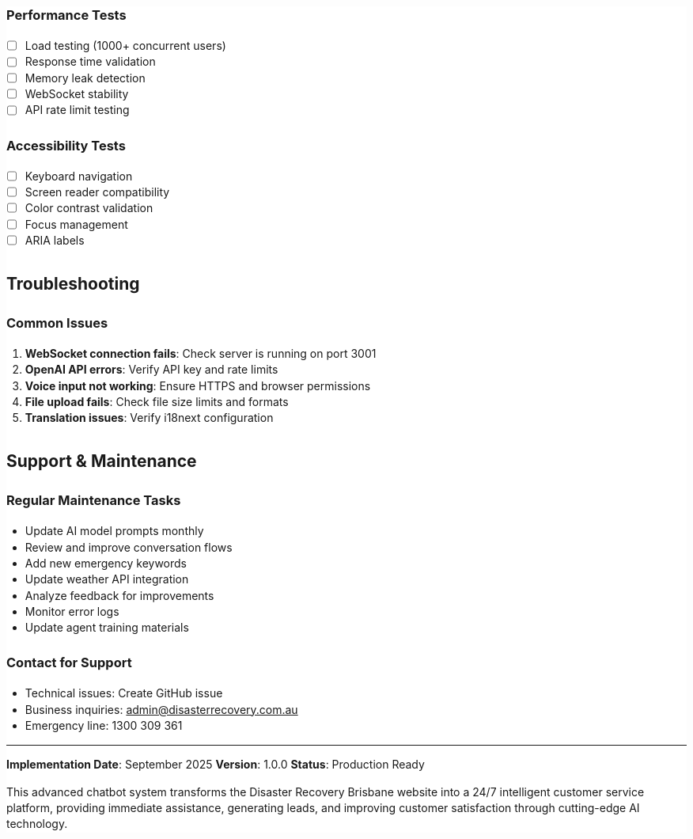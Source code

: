 ### Performance Tests
- [ ] Load testing (1000+ concurrent users)
- [ ] Response time validation
- [ ] Memory leak detection
- [ ] WebSocket stability
- [ ] API rate limit testing

### Accessibility Tests
- [ ] Keyboard navigation
- [ ] Screen reader compatibility
- [ ] Color contrast validation
- [ ] Focus management
- [ ] ARIA labels

## Troubleshooting

### Common Issues
1. **WebSocket connection fails**: Check server is running on port 3001
2. **OpenAI API errors**: Verify API key and rate limits
3. **Voice input not working**: Ensure HTTPS and browser permissions
4. **File upload fails**: Check file size limits and formats
5. **Translation issues**: Verify i18next configuration

## Support & Maintenance

### Regular Maintenance Tasks
- Update AI model prompts monthly
- Review and improve conversation flows
- Add new emergency keywords
- Update weather API integration
- Analyze feedback for improvements
- Monitor error logs
- Update agent training materials

### Contact for Support
- Technical issues: Create GitHub issue
- Business inquiries: admin@disasterrecovery.com.au
- Emergency line: 1300 309 361

---

**Implementation Date**: September 2025
**Version**: 1.0.0
**Status**: Production Ready

This advanced chatbot system transforms the Disaster Recovery Brisbane website into a 24/7 intelligent customer service platform, providing immediate assistance, generating leads, and improving customer satisfaction through cutting-edge AI technology.